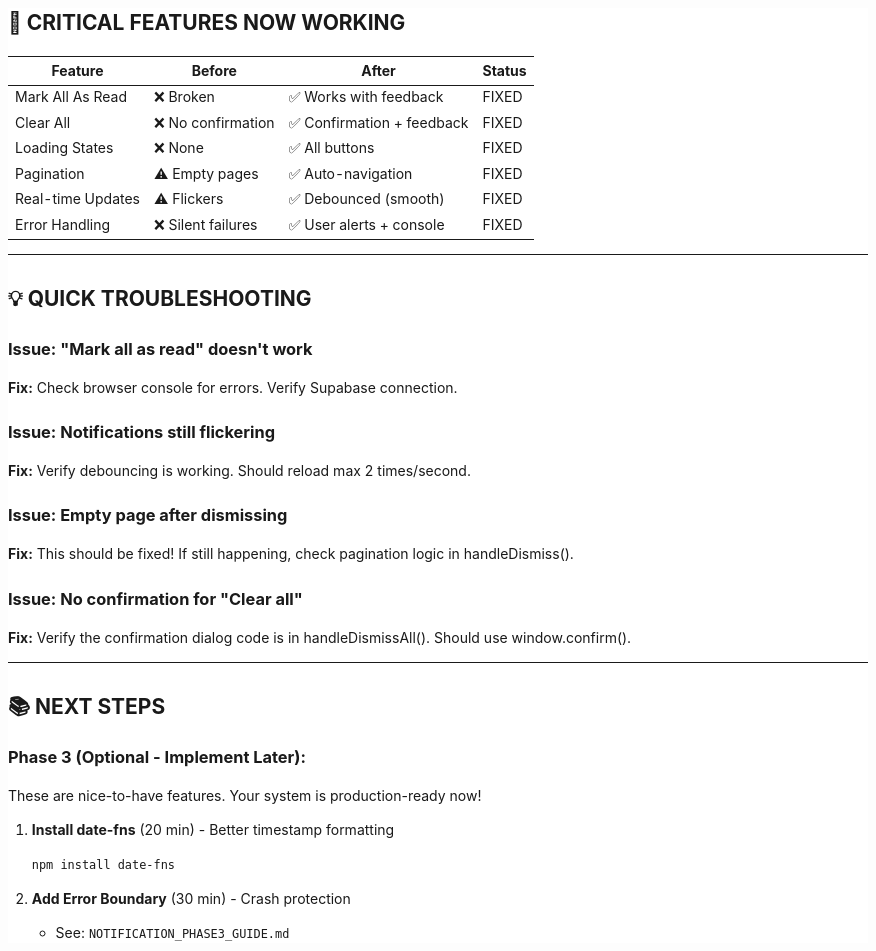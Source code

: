 
## 🎯 CRITICAL FEATURES NOW WORKING

| Feature           | Before             | After                      | Status |
| ----------------- | ------------------ | -------------------------- | ------ |
| Mark All As Read  | ❌ Broken          | ✅ Works with feedback     | FIXED  |
| Clear All         | ❌ No confirmation | ✅ Confirmation + feedback | FIXED  |
| Loading States    | ❌ None            | ✅ All buttons             | FIXED  |
| Pagination        | ⚠️ Empty pages     | ✅ Auto-navigation         | FIXED  |
| Real-time Updates | ⚠️ Flickers        | ✅ Debounced (smooth)      | FIXED  |
| Error Handling    | ❌ Silent failures | ✅ User alerts + console   | FIXED  |

---

## 💡 QUICK TROUBLESHOOTING

### Issue: "Mark all as read" doesn't work

**Fix:** Check browser console for errors. Verify Supabase connection.

### Issue: Notifications still flickering

**Fix:** Verify debouncing is working. Should reload max 2 times/second.

### Issue: Empty page after dismissing

**Fix:** This should be fixed! If still happening, check pagination logic in handleDismiss().

### Issue: No confirmation for "Clear all"

**Fix:** Verify the confirmation dialog code is in handleDismissAll(). Should use window.confirm().

---

## 📚 NEXT STEPS

### Phase 3 (Optional - Implement Later):

These are nice-to-have features. Your system is production-ready now!

1. **Install date-fns** (20 min) - Better timestamp formatting

   ```bash
   npm install date-fns
   ```

2. **Add Error Boundary** (30 min) - Crash protection

   - See: `NOTIFICATION_PHASE3_GUIDE.md`
